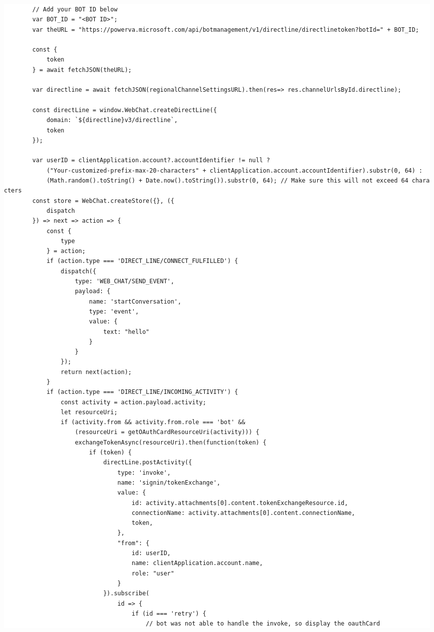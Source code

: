             // Add your BOT ID below 
            var BOT_ID = "<BOT ID>";
            var theURL = "https://powerva.microsoft.com/api/botmanagement/v1/directline/directlinetoken?botId=" + BOT_ID;

            const {
                token
            } = await fetchJSON(theURL);
    
            var directline = await fetchJSON(regionalChannelSettingsURL).then(res=> res.channelUrlsById.directline); 

            const directLine = window.WebChat.createDirectLine({
                domain: `${directline}v3/directline`,
                token
            });

            var userID = clientApplication.account?.accountIdentifier != null ?
                ("Your-customized-prefix-max-20-characters" + clientApplication.account.accountIdentifier).substr(0, 64) :
                (Math.random().toString() + Date.now().toString()).substr(0, 64); // Make sure this will not exceed 64 characters 
            const store = WebChat.createStore({}, ({
                dispatch
            }) => next => action => {
                const {
                    type
                } = action;
                if (action.type === 'DIRECT_LINE/CONNECT_FULFILLED') {
                    dispatch({
                        type: 'WEB_CHAT/SEND_EVENT',
                        payload: {
                            name: 'startConversation',
                            type: 'event',
                            value: {
                                text: "hello"
                            }
                        }
                    });
                    return next(action);
                }
                if (action.type === 'DIRECT_LINE/INCOMING_ACTIVITY') {
                    const activity = action.payload.activity;
                    let resourceUri;
                    if (activity.from && activity.from.role === 'bot' &&
                        (resourceUri = getOAuthCardResourceUri(activity))) {
                        exchangeTokenAsync(resourceUri).then(function(token) {
                            if (token) {
                                directLine.postActivity({
                                    type: 'invoke',
                                    name: 'signin/tokenExchange',
                                    value: {
                                        id: activity.attachments[0].content.tokenExchangeResource.id,
                                        connectionName: activity.attachments[0].content.connectionName,
                                        token,
                                    },
                                    "from": {
                                        id: userID,
                                        name: clientApplication.account.name,
                                        role: "user"
                                    }
                                }).subscribe(
                                    id => {
                                        if (id === 'retry') {
                                            // bot was not able to handle the invoke, so display the oauthCard

[1]: publication-add-bot-to-microsoft-teams.md
[2]: publication-connect-bot-to-web-channels.md
[3]: publication-connect-bot-to-web-channels.md#custom-website
[4]: publication-connect-bot-to-custom-application.md
[5]: publication-add-bot-to-facebook.md
[6]: publication-connect-bot-to-azure-bot-service-channels.md
[7]: configuration-hand-off-omnichannel.md